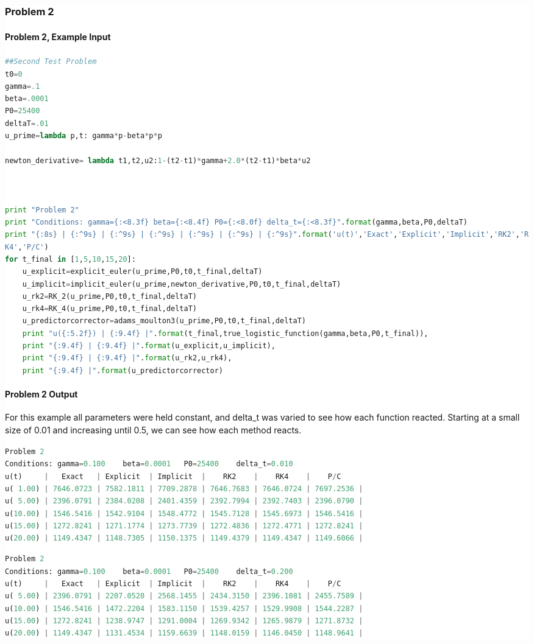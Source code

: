 

### Problem 2

#### Problem 2, Example Input

```python
##Second Test Problem
t0=0
gamma=.1
beta=.0001
P0=25400
deltaT=.01
u_prime=lambda p,t: gamma*p-beta*p*p

newton_derivative= lambda t1,t2,u2:1-(t2-t1)*gamma+2.0*(t2-t1)*beta*u2



print "Problem 2"
print "Conditions: gamma={:<8.3f} beta={:<8.4f} P0={:<8.0f} delta_t={:<8.3f}".format(gamma,beta,P0,deltaT)
print "{:8s} | {:^9s} | {:^9s} | {:^9s} | {:^9s} | {:^9s} | {:^9s}".format('u(t)','Exact','Explicit','Implicit','RK2','RK4','P/C')
for t_final in [1,5,10,15,20]:
    u_explicit=explicit_euler(u_prime,P0,t0,t_final,deltaT)
    u_implicit=implicit_euler(u_prime,newton_derivative,P0,t0,t_final,deltaT)
    u_rk2=RK_2(u_prime,P0,t0,t_final,deltaT)
    u_rk4=RK_4(u_prime,P0,t0,t_final,deltaT)
    u_predictorcorrector=adams_moulton3(u_prime,P0,t0,t_final,deltaT)
    print "u({:5.2f}) | {:9.4f} |".format(t_final,true_logistic_function(gamma,beta,P0,t_final)),
    print "{:9.4f} | {:9.4f} |".format(u_explicit,u_implicit),
    print "{:9.4f} | {:9.4f} |".format(u_rk2,u_rk4),
    print "{:9.4f} |".format(u_predictorcorrector)
```

#### Problem 2 Output

For this example all parameters were held constant, and delta_t was varied to see how each function reacted. Starting at a small size of 0.01 and increasing until 0.5, we can see how each method reacts.

```python
Problem 2
Conditions: gamma=0.100    beta=0.0001   P0=25400    delta_t=0.010   
u(t)     |   Exact   | Explicit  | Implicit  |    RK2    |    RK4    |    P/C   
u( 1.00) | 7646.0723 | 7582.1811 | 7709.2878 | 7646.7683 | 7646.0724 | 7697.2536 |
u( 5.00) | 2396.0791 | 2384.0208 | 2401.4359 | 2392.7994 | 2392.7403 | 2396.0790 |
u(10.00) | 1546.5416 | 1542.9104 | 1548.4772 | 1545.7128 | 1545.6973 | 1546.5416 |
u(15.00) | 1272.8241 | 1271.1774 | 1273.7739 | 1272.4836 | 1272.4771 | 1272.8241 |
u(20.00) | 1149.4347 | 1148.7305 | 1150.1375 | 1149.4379 | 1149.4347 | 1149.6066 |
```

```python
Problem 2
Conditions: gamma=0.100    beta=0.0001   P0=25400    delta_t=0.200   
u(t)     |   Exact   | Explicit  | Implicit  |    RK2    |    RK4    |    P/C   
u( 5.00) | 2396.0791 | 2207.0520 | 2568.1455 | 2434.3150 | 2396.1081 | 2455.7589 |
u(10.00) | 1546.5416 | 1472.2204 | 1583.1150 | 1539.4257 | 1529.9908 | 1544.2287 |
u(15.00) | 1272.8241 | 1238.9747 | 1291.0004 | 1269.9342 | 1265.9879 | 1271.8732 |
u(20.00) | 1149.4347 | 1131.4534 | 1159.6639 | 1148.0159 | 1146.0450 | 1148.9641 |
```
